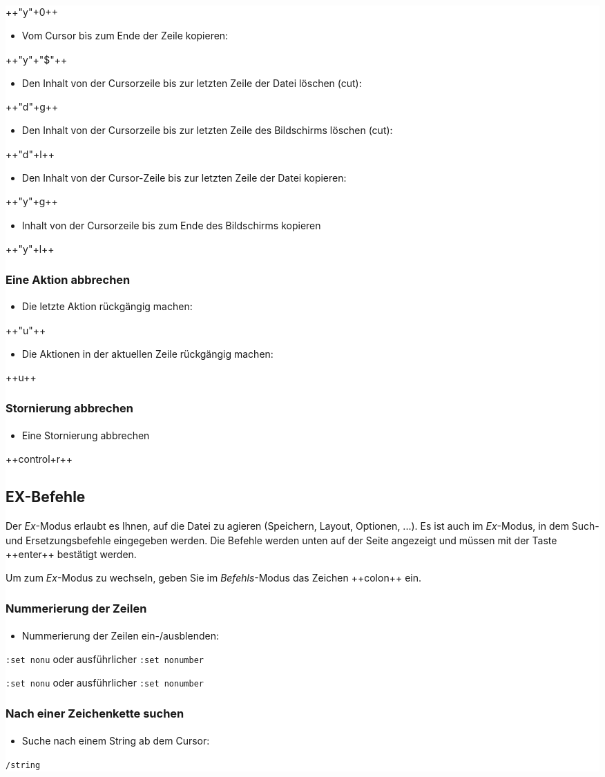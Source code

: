 ++"y"+0++

* Vom Cursor bìs zum Ende der Zeile kopieren:

++"y"+"$"++

* Den Inhalt von der Cursorzeile bis zur letzten Zeile der Datei löschen (cut):

++"d"+g++

* Den Inhalt von der Cursorzeile bis zur letzten Zeile des Bildschirms löschen (cut):

++"d"+l++

* Den Inhalt von der Cursor-Zeile bis zur letzten Zeile der Datei kopieren:

++"y"+g++

* Inhalt von der Cursorzeile bis zum Ende des Bildschirms kopieren

++"y"+l++

### Eine Aktion abbrechen

* Die letzte Aktion rückgängig machen:

++"u"++

* Die Aktionen in der aktuellen Zeile rückgängig machen:

++u++

### Stornierung abbrechen

* Eine Stornierung abbrechen

++control+r++

## EX-Befehle

Der *Ex*-Modus erlaubt es Ihnen, auf die Datei zu agieren (Speichern, Layout, Optionen, ...). Es ist auch im *Ex*-Modus, in dem Such- und Ersetzungsbefehle eingegeben werden. Die Befehle werden unten auf der Seite angezeigt und müssen mit der Taste ++enter++ bestätigt werden.

Um zum *Ex*-Modus zu wechseln, geben Sie im *Befehls*-Modus das Zeichen ++colon++ ein.

### Nummerierung der Zeilen

* Nummerierung der Zeilen ein-/ausblenden:

`:set nonu` oder ausführlicher `:set nonumber`

`:set nonu` oder ausführlicher `:set nonumber`

### Nach einer Zeichenkette suchen

* Suche nach einem String ab dem Cursor:

`/string`
